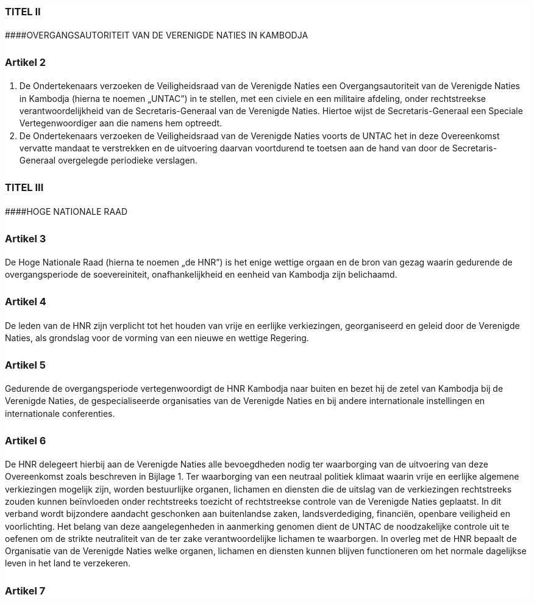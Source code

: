 ### TITEL  II  

####OVERGANGSAUTORITEIT VAN DE VERENIGDE NATIES IN KAMBODJA

### Artikel  2  

1.  De Ondertekenaars verzoeken de Veiligheidsraad van de Verenigde Naties een Overgangsautoriteit van de Verenigde Naties in Kambodja (hierna te noemen „UNTAC”) in te stellen, met een civiele en een militaire afdeling, onder rechtstreekse verantwoordelijkheid van de Secretaris-Generaal van de Verenigde Naties. Hiertoe wijst de Secretaris-Generaal een Speciale Vertegenwoordiger aan die namens hem optreedt.   
2.  De Ondertekenaars verzoeken de Veiligheidsraad van de Verenigde Naties voorts de UNTAC het in deze Overeenkomst vervatte mandaat te verstrekken en de uitvoering daarvan voortdurend te toetsen aan de hand van door de Secretaris-Generaal overgelegde periodieke verslagen.   

### TITEL  III  

####HOGE NATIONALE RAAD

### Artikel  3  

De Hoge Nationale Raad (hierna te noemen „de HNR”) is het enige wettige orgaan en de bron van gezag waarin gedurende de overgangsperiode de soevereiniteit, onafhankelijkheid en eenheid van Kambodja zijn belichaamd.  

### Artikel  4  

De leden van de HNR zijn verplicht tot het houden van vrije en eerlijke verkiezingen, georganiseerd en geleid door de Verenigde Naties, als grondslag voor de vorming van een nieuwe en wettige Regering.  

### Artikel  5  

Gedurende de overgangsperiode vertegenwoordigt de HNR Kambodja naar buiten en bezet hij de zetel van Kambodja bij de Verenigde Naties, de gespecialiseerde organisaties van de Verenigde Naties en bij andere internationale instellingen en internationale conferenties.  

### Artikel  6  

De HNR delegeert hierbij aan de Verenigde Naties alle bevoegdheden nodig ter waarborging van de uitvoering van deze Overeenkomst zoals beschreven in Bijlage 1. Ter waarborging van een neutraal politiek klimaat waarin vrije en eerlijke algemene verkiezingen mogelijk zijn, worden bestuurlijke organen, lichamen en diensten die de uitslag van de verkiezingen rechtstreeks zouden kunnen beïnvloeden onder rechtstreeks toezicht of rechtstreekse controle van de Verenigde Naties geplaatst. In dit verband wordt bijzondere aandacht geschonken aan buitenlandse zaken, landsverdediging, financiën, openbare veiligheid en voorlichting. Het belang van deze aangelegenheden in aanmerking genomen dient de UNTAC de noodzakelijke controle uit te oefenen om de strikte neutraliteit van de ter zake verantwoordelijke lichamen te waarborgen. In overleg met de HNR bepaalt de Organisatie van de Verenigde Naties welke organen, lichamen en diensten kunnen blijven functioneren om het normale dagelijkse leven in het land te verzekeren.  

### Artikel  7  
